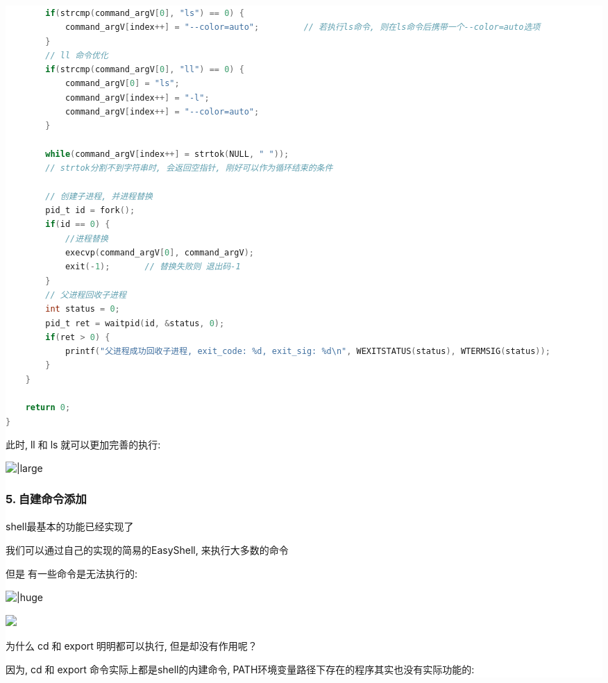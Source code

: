 ```c
        if(strcmp(command_argV[0], "ls") == 0) {
            command_argV[index++] = "--color=auto";         // 若执行ls命令, 则在ls命令后携带一个--color=auto选项
        } 
        // ll 命令优化
        if(strcmp(command_argV[0], "ll") == 0) {
            command_argV[0] = "ls";
            command_argV[index++] = "-l";
            command_argV[index++] = "--color=auto";
        }
        
        while(command_argV[index++] = strtok(NULL, " "));
        // strtok分割不到字符串时, 会返回空指针, 刚好可以作为循环结束的条件
        
        // 创建子进程, 并进程替换
        pid_t id = fork();
        if(id == 0) {
            //进程替换
            execvp(command_argV[0], command_argV);
            exit(-1);       // 替换失败则 退出码-1
        }
        // 父进程回收子进程
        int status = 0;
        pid_t ret = waitpid(id, &status, 0);
        if(ret > 0) {
            printf("父进程成功回收子进程, exit_code: %d, exit_sig: %d\n", WEXITSTATUS(status), WTERMSIG(status));
        }
    }

    return 0;
}
```

此时, ll 和 ls 就可以更加完善的执行: 

![ |large](https://dxyt-july-image.oss-cn-beijing.aliyuncs.com/image-20230311233716429.webp)

### 5. 自建命令添加

shell最基本的功能已经实现了

我们可以通过自己的实现的简易的EasyShell, 来执行大多数的命令

但是 有一些命令是无法执行的: 

![ |huge](https://dxyt-july-image.oss-cn-beijing.aliyuncs.com/image-20230313154548153.webp)

![ ](https://dxyt-july-image.oss-cn-beijing.aliyuncs.com/image-20230313154906491.webp)

为什么 cd 和 export 明明都可以执行, 但是却没有作用呢？

因为, cd 和 export 命令实际上都是shell的内建命令, PATH环境变量路径下存在的程序其实也没有实际功能的: 
